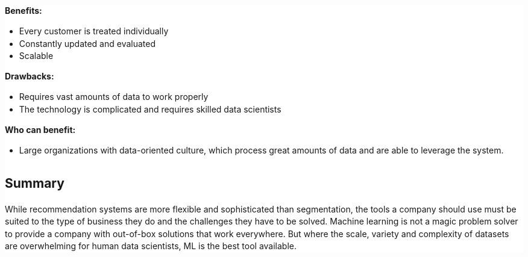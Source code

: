 **Benefits:**

- Every customer is treated individually
- Constantly updated and evaluated
- Scalable

**Drawbacks:**

- Requires vast amounts of data to work properly
- The technology is complicated and requires skilled data scientists

**Who can benefit:**

- Large organizations with data-oriented culture, which process great amounts of data and are able to leverage the system.

## Summary

While recommendation systems are more flexible and sophisticated than segmentation, the tools a company should use must be suited to the type of business they do and the challenges they have to be solved. Machine learning is not a magic problem solver to provide a company with out-of-box solutions that work everywhere. But where the scale, variety and complexity of datasets are overwhelming for human data scientists, ML is the best tool available.

